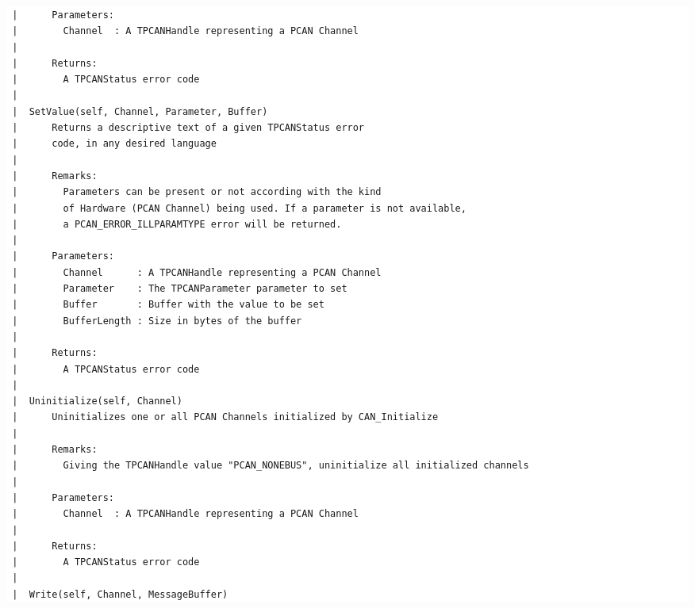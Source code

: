      |      Parameters:
     |        Channel  : A TPCANHandle representing a PCAN Channel
     |      
     |      Returns:
     |        A TPCANStatus error code
     |  
     |  SetValue(self, Channel, Parameter, Buffer)
     |      Returns a descriptive text of a given TPCANStatus error
     |      code, in any desired language
     |      
     |      Remarks:
     |        Parameters can be present or not according with the kind
     |        of Hardware (PCAN Channel) being used. If a parameter is not available,
     |        a PCAN_ERROR_ILLPARAMTYPE error will be returned.
     |      
     |      Parameters:
     |        Channel      : A TPCANHandle representing a PCAN Channel
     |        Parameter    : The TPCANParameter parameter to set
     |        Buffer       : Buffer with the value to be set
     |        BufferLength : Size in bytes of the buffer
     |      
     |      Returns:
     |        A TPCANStatus error code
     |  
     |  Uninitialize(self, Channel)
     |      Uninitializes one or all PCAN Channels initialized by CAN_Initialize
     |      
     |      Remarks:
     |        Giving the TPCANHandle value "PCAN_NONEBUS", uninitialize all initialized channels
     |      
     |      Parameters:
     |        Channel  : A TPCANHandle representing a PCAN Channel
     |      
     |      Returns:
     |        A TPCANStatus error code
     |  
     |  Write(self, Channel, MessageBuffer)